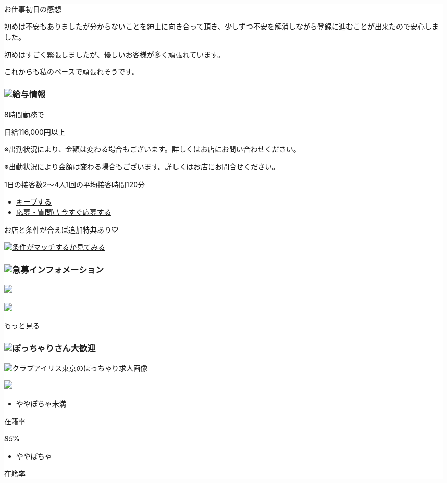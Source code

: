 お仕事初日の感想

初めは不安もありましたが分からないことを紳士に向き合って頂き、少しずつ不安を解消しながら登録に進むことが出来たので安心しました。

初めはすごく緊張しましたが、優しいお客様が多く頑張れています。

これからも私のペースで頑張れそうです。

### ![給与情報](https://kanto.qzin.jp/assets/img/user/pc/shop/pay1/salary/ttl-shop-salary.png?1740995738)

8時間勤務で

日給116,000円以上

※出勤状況により、金額は変わる場合もございます。詳しくはお店にお問い合わせください。

※出勤状況により金額は変わる場合もございます。詳しくはお店にお問合せください。


1日の接客数2〜4人1回の平均接客時間120分

- [キープする](javascript:void(0))
- [応募・質問\\
\\
今すぐ応募する](https://kanto.qzin.jp/09120912/#oubomail)

お店と条件が合えば追加特典あり♡


[![条件がマッチするか見てみる](https://kanto.qzin.jp/assets/img/user/pc/shop/pay1/salary/btn-much.png?1740995738)](https://kanto.qzin.jp/09120912/#specialvanilla)

### ![急募インフォメーション](https://kanto.qzin.jp/assets/img/user/pc/shop/pay1/ttl-shop-wanted.png?1740995738)

![](https://d1ywb8dvwodsnl.cloudfront.net/files.qzin.jp/img/shop/09120912/kyubo/kyubo_img_1_20240603153939_50586.jpg)

![](https://d1ywb8dvwodsnl.cloudfront.net/files.qzin.jp/img/shop/09120912/kyubo/kyubo_img_2_20240603153939_50586.jpg)

もっと見る

### ![ぽっちゃりさん大歓迎](https://kanto.qzin.jp/assets/img/user/pc/shop/pay1/ttl-shop-pocchari.svg)

![クラブアイリス東京のぽっちゃり求人画像](https://d1ywb8dvwodsnl.cloudfront.net/files.qzin.jp/img/shop/09120912/pocchari/pocchari_main_file_1664626721.jpg?width=670&height=287&type=resize&quality=95)

![](https://kanto.qzin.jp/assets/img/user/pc/shop/pay1/img-actively-ttl.svg)

- ややぽちゃ未満

在籍率

_85_%

- ややぽちゃ

在籍率
